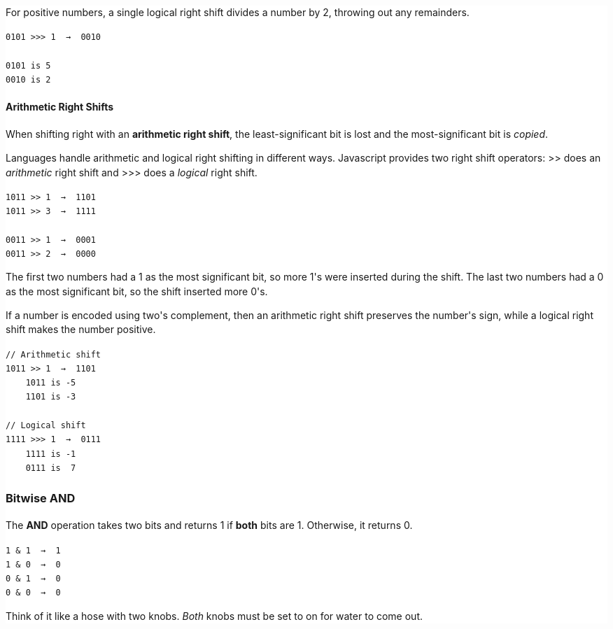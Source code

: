 For positive numbers, a single logical right shift divides a number by 2, throwing out any remainders.

```
0101 >>> 1  →  0010

0101 is 5
0010 is 2
```

#### Arithmetic Right Shifts

When shifting right with an **arithmetic right shift**, the least-significant bit is lost and the most-significant bit is *copied*.

Languages handle arithmetic and logical right shifting in different ways. Javascript provides two right shift operators: >> does an *arithmetic* right shift and >>> does a *logical* right shift.

```
1011 >> 1  →  1101
1011 >> 3  →  1111

0011 >> 1  →  0001
0011 >> 2  →  0000
```

The first two numbers had a 1 as the most significant bit, so more 1's were inserted during the shift. The last two numbers had a 0 as the most significant bit, so the shift inserted more 0's.

If a number is encoded using two's complement, then an arithmetic right shift preserves the number's sign, while a logical right shift makes the number positive.

```
// Arithmetic shift
1011 >> 1  →  1101
    1011 is -5
    1101 is -3

// Logical shift
1111 >>> 1  →  0111
    1111 is -1
    0111 is  7
```

### Bitwise AND

The **AND** operation takes two bits and returns 1 if **both** bits are 1. Otherwise, it returns 0.

```
1 & 1  →  1
1 & 0  →  0
0 & 1  →  0
0 & 0  →  0
```

Think of it like a hose with two knobs. *Both* knobs must be set to on for water to come out.
